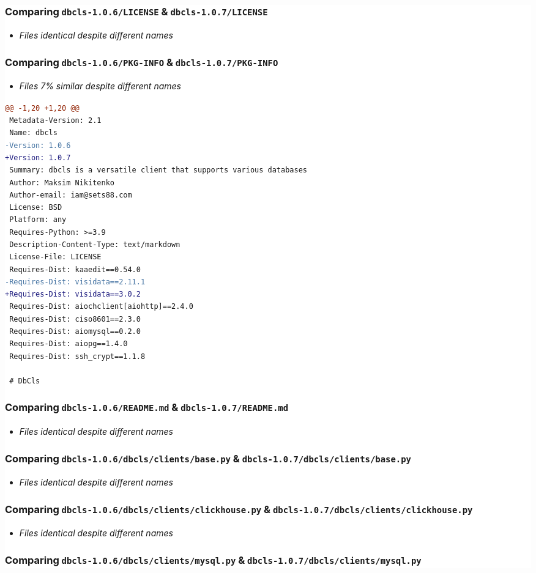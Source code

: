 ```diff
```

### Comparing `dbcls-1.0.6/LICENSE` & `dbcls-1.0.7/LICENSE`

 * *Files identical despite different names*

### Comparing `dbcls-1.0.6/PKG-INFO` & `dbcls-1.0.7/PKG-INFO`

 * *Files 7% similar despite different names*

```diff
@@ -1,20 +1,20 @@
 Metadata-Version: 2.1
 Name: dbcls
-Version: 1.0.6
+Version: 1.0.7
 Summary: dbcls is a versatile client that supports various databases
 Author: Maksim Nikitenko
 Author-email: iam@sets88.com
 License: BSD
 Platform: any
 Requires-Python: >=3.9
 Description-Content-Type: text/markdown
 License-File: LICENSE
 Requires-Dist: kaaedit==0.54.0
-Requires-Dist: visidata==2.11.1
+Requires-Dist: visidata==3.0.2
 Requires-Dist: aiochclient[aiohttp]==2.4.0
 Requires-Dist: ciso8601==2.3.0
 Requires-Dist: aiomysql==0.2.0
 Requires-Dist: aiopg==1.4.0
 Requires-Dist: ssh_crypt==1.1.8
 
 # DbCls
```

### Comparing `dbcls-1.0.6/README.md` & `dbcls-1.0.7/README.md`

 * *Files identical despite different names*

### Comparing `dbcls-1.0.6/dbcls/clients/base.py` & `dbcls-1.0.7/dbcls/clients/base.py`

 * *Files identical despite different names*

### Comparing `dbcls-1.0.6/dbcls/clients/clickhouse.py` & `dbcls-1.0.7/dbcls/clients/clickhouse.py`

 * *Files identical despite different names*

### Comparing `dbcls-1.0.6/dbcls/clients/mysql.py` & `dbcls-1.0.7/dbcls/clients/mysql.py`
